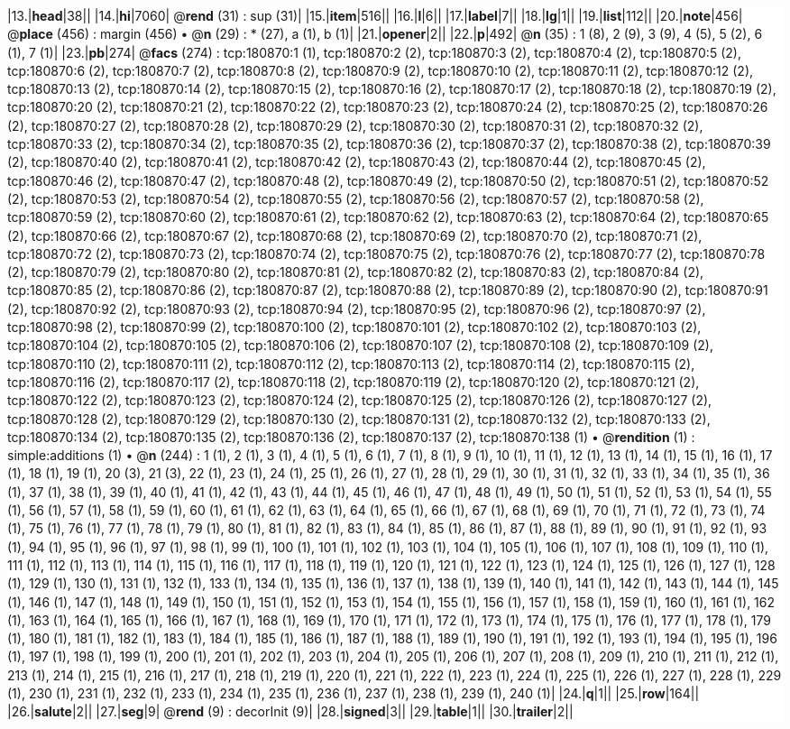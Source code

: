 |13.|__head__|38||
|14.|__hi__|7060| @__rend__ (31) : sup (31)|
|15.|__item__|516||
|16.|__l__|6||
|17.|__label__|7||
|18.|__lg__|1||
|19.|__list__|112||
|20.|__note__|456| @__place__ (456) : margin (456)  •  @__n__ (29) : * (27), a (1), b (1)|
|21.|__opener__|2||
|22.|__p__|492| @__n__ (35) : 1 (8), 2 (9), 3 (9), 4 (5), 5 (2), 6 (1), 7 (1)|
|23.|__pb__|274| @__facs__ (274) : tcp:180870:1 (1), tcp:180870:2 (2), tcp:180870:3 (2), tcp:180870:4 (2), tcp:180870:5 (2), tcp:180870:6 (2), tcp:180870:7 (2), tcp:180870:8 (2), tcp:180870:9 (2), tcp:180870:10 (2), tcp:180870:11 (2), tcp:180870:12 (2), tcp:180870:13 (2), tcp:180870:14 (2), tcp:180870:15 (2), tcp:180870:16 (2), tcp:180870:17 (2), tcp:180870:18 (2), tcp:180870:19 (2), tcp:180870:20 (2), tcp:180870:21 (2), tcp:180870:22 (2), tcp:180870:23 (2), tcp:180870:24 (2), tcp:180870:25 (2), tcp:180870:26 (2), tcp:180870:27 (2), tcp:180870:28 (2), tcp:180870:29 (2), tcp:180870:30 (2), tcp:180870:31 (2), tcp:180870:32 (2), tcp:180870:33 (2), tcp:180870:34 (2), tcp:180870:35 (2), tcp:180870:36 (2), tcp:180870:37 (2), tcp:180870:38 (2), tcp:180870:39 (2), tcp:180870:40 (2), tcp:180870:41 (2), tcp:180870:42 (2), tcp:180870:43 (2), tcp:180870:44 (2), tcp:180870:45 (2), tcp:180870:46 (2), tcp:180870:47 (2), tcp:180870:48 (2), tcp:180870:49 (2), tcp:180870:50 (2), tcp:180870:51 (2), tcp:180870:52 (2), tcp:180870:53 (2), tcp:180870:54 (2), tcp:180870:55 (2), tcp:180870:56 (2), tcp:180870:57 (2), tcp:180870:58 (2), tcp:180870:59 (2), tcp:180870:60 (2), tcp:180870:61 (2), tcp:180870:62 (2), tcp:180870:63 (2), tcp:180870:64 (2), tcp:180870:65 (2), tcp:180870:66 (2), tcp:180870:67 (2), tcp:180870:68 (2), tcp:180870:69 (2), tcp:180870:70 (2), tcp:180870:71 (2), tcp:180870:72 (2), tcp:180870:73 (2), tcp:180870:74 (2), tcp:180870:75 (2), tcp:180870:76 (2), tcp:180870:77 (2), tcp:180870:78 (2), tcp:180870:79 (2), tcp:180870:80 (2), tcp:180870:81 (2), tcp:180870:82 (2), tcp:180870:83 (2), tcp:180870:84 (2), tcp:180870:85 (2), tcp:180870:86 (2), tcp:180870:87 (2), tcp:180870:88 (2), tcp:180870:89 (2), tcp:180870:90 (2), tcp:180870:91 (2), tcp:180870:92 (2), tcp:180870:93 (2), tcp:180870:94 (2), tcp:180870:95 (2), tcp:180870:96 (2), tcp:180870:97 (2), tcp:180870:98 (2), tcp:180870:99 (2), tcp:180870:100 (2), tcp:180870:101 (2), tcp:180870:102 (2), tcp:180870:103 (2), tcp:180870:104 (2), tcp:180870:105 (2), tcp:180870:106 (2), tcp:180870:107 (2), tcp:180870:108 (2), tcp:180870:109 (2), tcp:180870:110 (2), tcp:180870:111 (2), tcp:180870:112 (2), tcp:180870:113 (2), tcp:180870:114 (2), tcp:180870:115 (2), tcp:180870:116 (2), tcp:180870:117 (2), tcp:180870:118 (2), tcp:180870:119 (2), tcp:180870:120 (2), tcp:180870:121 (2), tcp:180870:122 (2), tcp:180870:123 (2), tcp:180870:124 (2), tcp:180870:125 (2), tcp:180870:126 (2), tcp:180870:127 (2), tcp:180870:128 (2), tcp:180870:129 (2), tcp:180870:130 (2), tcp:180870:131 (2), tcp:180870:132 (2), tcp:180870:133 (2), tcp:180870:134 (2), tcp:180870:135 (2), tcp:180870:136 (2), tcp:180870:137 (2), tcp:180870:138 (1)  •  @__rendition__ (1) : simple:additions (1)  •  @__n__ (244) : 1 (1), 2 (1), 3 (1), 4 (1), 5 (1), 6 (1), 7 (1), 8 (1), 9 (1), 10 (1), 11 (1), 12 (1), 13 (1), 14 (1), 15 (1), 16 (1), 17 (1), 18 (1), 19 (1), 20 (3), 21 (3), 22 (1), 23 (1), 24 (1), 25 (1), 26 (1), 27 (1), 28 (1), 29 (1), 30 (1), 31 (1), 32 (1), 33 (1), 34 (1), 35 (1), 36 (1), 37 (1), 38 (1), 39 (1), 40 (1), 41 (1), 42 (1), 43 (1), 44 (1), 45 (1), 46 (1), 47 (1), 48 (1), 49 (1), 50 (1), 51 (1), 52 (1), 53 (1), 54 (1), 55 (1), 56 (1), 57 (1), 58 (1), 59 (1), 60 (1), 61 (1), 62 (1), 63 (1), 64 (1), 65 (1), 66 (1), 67 (1), 68 (1), 69 (1), 70 (1), 71 (1), 72 (1), 73 (1), 74 (1), 75 (1), 76 (1), 77 (1), 78 (1), 79 (1), 80 (1), 81 (1), 82 (1), 83 (1), 84 (1), 85 (1), 86 (1), 87 (1), 88 (1), 89 (1), 90 (1), 91 (1), 92 (1), 93 (1), 94 (1), 95 (1), 96 (1), 97 (1), 98 (1), 99 (1), 100 (1), 101 (1), 102 (1), 103 (1), 104 (1), 105 (1), 106 (1), 107 (1), 108 (1), 109 (1), 110 (1), 111 (1), 112 (1), 113 (1), 114 (1), 115 (1), 116 (1), 117 (1), 118 (1), 119 (1), 120 (1), 121 (1), 122 (1), 123 (1), 124 (1), 125 (1), 126 (1), 127 (1), 128 (1), 129 (1), 130 (1), 131 (1), 132 (1), 133 (1), 134 (1), 135 (1), 136 (1), 137 (1), 138 (1), 139 (1), 140 (1), 141 (1), 142 (1), 143 (1), 144 (1), 145 (1), 146 (1), 147 (1), 148 (1), 149 (1), 150 (1), 151 (1), 152 (1), 153 (1), 154 (1), 155 (1), 156 (1), 157 (1), 158 (1), 159 (1), 160 (1), 161 (1), 162 (1), 163 (1), 164 (1), 165 (1), 166 (1), 167 (1), 168 (1), 169 (1), 170 (1), 171 (1), 172 (1), 173 (1), 174 (1), 175 (1), 176 (1), 177 (1), 178 (1), 179 (1), 180 (1), 181 (1), 182 (1), 183 (1), 184 (1), 185 (1), 186 (1), 187 (1), 188 (1), 189 (1), 190 (1), 191 (1), 192 (1), 193 (1), 194 (1), 195 (1), 196 (1), 197 (1), 198 (1), 199 (1), 200 (1), 201 (1), 202 (1), 203 (1), 204 (1), 205 (1), 206 (1), 207 (1), 208 (1), 209 (1), 210 (1), 211 (1), 212 (1), 213 (1), 214 (1), 215 (1), 216 (1), 217 (1), 218 (1), 219 (1), 220 (1), 221 (1), 222 (1), 223 (1), 224 (1), 225 (1), 226 (1), 227 (1), 228 (1), 229 (1), 230 (1), 231 (1), 232 (1), 233 (1), 234 (1), 235 (1), 236 (1), 237 (1), 238 (1), 239 (1), 240 (1)|
|24.|__q__|1||
|25.|__row__|164||
|26.|__salute__|2||
|27.|__seg__|9| @__rend__ (9) : decorInit (9)|
|28.|__signed__|3||
|29.|__table__|1||
|30.|__trailer__|2||
